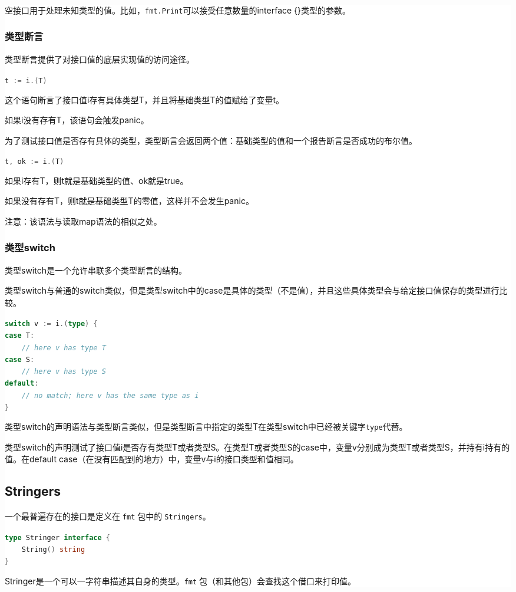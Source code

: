 空接口用于处理未知类型的值。比如，`fmt.Print`可以接受任意数量的interface {}类型的参数。

### 类型断言

类型断言提供了对接口值的底层实现值的访问途径。

``` go
t := i.(T)
```

这个语句断言了接口值i存有具体类型T，并且将基础类型T的值赋给了变量t。

如果i没有存有T，该语句会触发panic。

为了测试接口值是否存有具体的类型，类型断言会返回两个值：基础类型的值和一个报告断言是否成功的布尔值。

``` go
t, ok := i.(T)
```

如果i存有T，则t就是基础类型的值、ok就是true。

如果没有存有T，则t就是基础类型T的零值，这样并不会发生panic。

注意：该语法与读取map语法的相似之处。

### 类型switch

类型switch是一个允许串联多个类型断言的结构。

类型switch与普通的switch类似，但是类型switch中的case是具体的类型（不是值），并且这些具体类型会与给定接口值保存的类型进行比较。

``` go
switch v := i.(type) {
case T:
    // here v has type T
case S:
    // here v has type S
default:
    // no match; here v has the same type as i
}
```

类型switch的声明语法与类型断言类似，但是类型断言中指定的类型T在类型switch中已经被关键字`type`代替。

类型switch的声明测试了接口值i是否存有类型T或者类型S。在类型T或者类型S的case中，变量v分别成为类型T或者类型S，并持有i持有的值。在default case（在没有匹配到的地方）中，变量v与i的接口类型和值相同。

## Stringers

一个最普遍存在的接口是定义在 `fmt` 包中的 `Stringers`。

``` go
type Stringer interface {
    String() string
}
```

Stringer是一个可以一字符串描述其自身的类型。`fmt` 包（和其他包）会查找这个借口来打印值。
